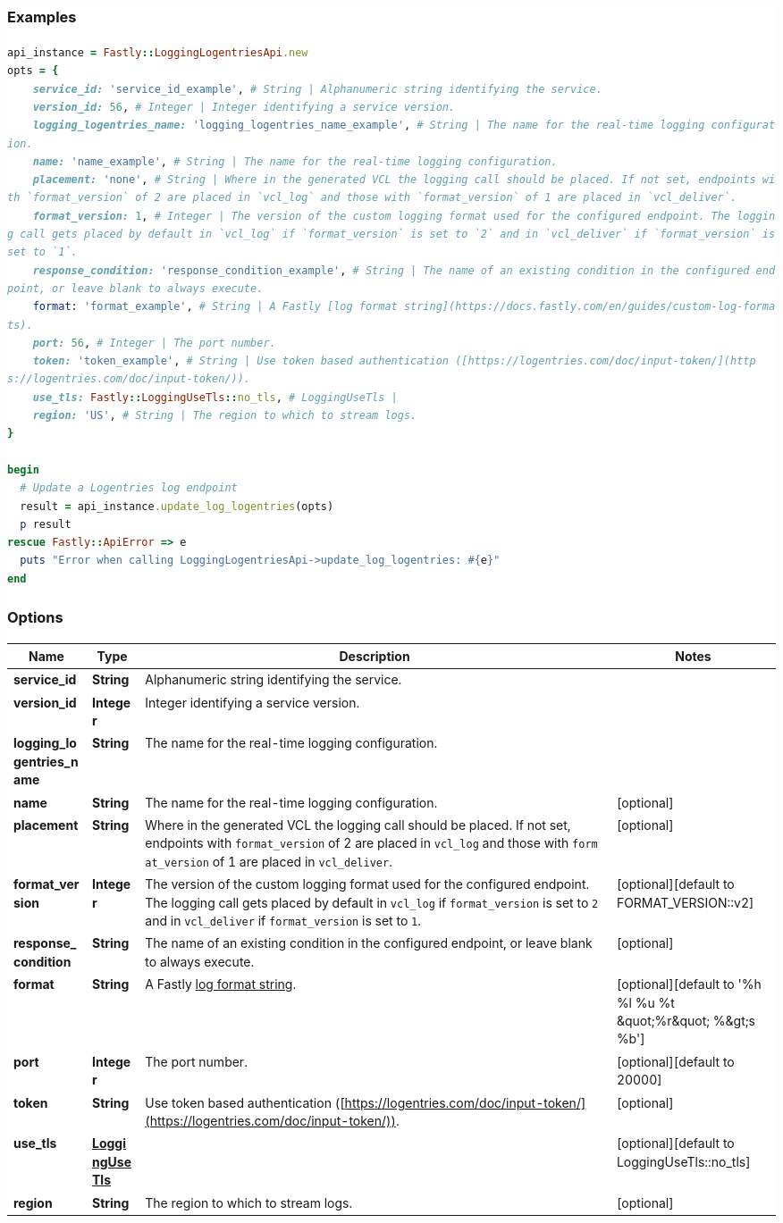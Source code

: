 ### Examples

```ruby
api_instance = Fastly::LoggingLogentriesApi.new
opts = {
    service_id: 'service_id_example', # String | Alphanumeric string identifying the service.
    version_id: 56, # Integer | Integer identifying a service version.
    logging_logentries_name: 'logging_logentries_name_example', # String | The name for the real-time logging configuration.
    name: 'name_example', # String | The name for the real-time logging configuration.
    placement: 'none', # String | Where in the generated VCL the logging call should be placed. If not set, endpoints with `format_version` of 2 are placed in `vcl_log` and those with `format_version` of 1 are placed in `vcl_deliver`. 
    format_version: 1, # Integer | The version of the custom logging format used for the configured endpoint. The logging call gets placed by default in `vcl_log` if `format_version` is set to `2` and in `vcl_deliver` if `format_version` is set to `1`.  
    response_condition: 'response_condition_example', # String | The name of an existing condition in the configured endpoint, or leave blank to always execute.
    format: 'format_example', # String | A Fastly [log format string](https://docs.fastly.com/en/guides/custom-log-formats).
    port: 56, # Integer | The port number.
    token: 'token_example', # String | Use token based authentication ([https://logentries.com/doc/input-token/](https://logentries.com/doc/input-token/)).
    use_tls: Fastly::LoggingUseTls::no_tls, # LoggingUseTls | 
    region: 'US', # String | The region to which to stream logs.
}

begin
  # Update a Logentries log endpoint
  result = api_instance.update_log_logentries(opts)
  p result
rescue Fastly::ApiError => e
  puts "Error when calling LoggingLogentriesApi->update_log_logentries: #{e}"
end
```

### Options

| Name | Type | Description | Notes |
| ---- | ---- | ----------- | ----- |
| **service_id** | **String** | Alphanumeric string identifying the service. |  |
| **version_id** | **Integer** | Integer identifying a service version. |  |
| **logging_logentries_name** | **String** | The name for the real-time logging configuration. |  |
| **name** | **String** | The name for the real-time logging configuration. | [optional] |
| **placement** | **String** | Where in the generated VCL the logging call should be placed. If not set, endpoints with `format_version` of 2 are placed in `vcl_log` and those with `format_version` of 1 are placed in `vcl_deliver`.  | [optional] |
| **format_version** | **Integer** | The version of the custom logging format used for the configured endpoint. The logging call gets placed by default in `vcl_log` if `format_version` is set to `2` and in `vcl_deliver` if `format_version` is set to `1`.   | [optional][default to FORMAT_VERSION::v2] |
| **response_condition** | **String** | The name of an existing condition in the configured endpoint, or leave blank to always execute. | [optional] |
| **format** | **String** | A Fastly [log format string](https://docs.fastly.com/en/guides/custom-log-formats). | [optional][default to &#39;%h %l %u %t \&quot;%r\&quot; %&amp;gt;s %b&#39;] |
| **port** | **Integer** | The port number. | [optional][default to 20000] |
| **token** | **String** | Use token based authentication ([https://logentries.com/doc/input-token/](https://logentries.com/doc/input-token/)). | [optional] |
| **use_tls** | [**LoggingUseTls**](LoggingUseTls.md) |  | [optional][default to LoggingUseTls::no_tls] |
| **region** | **String** | The region to which to stream logs. | [optional] |
